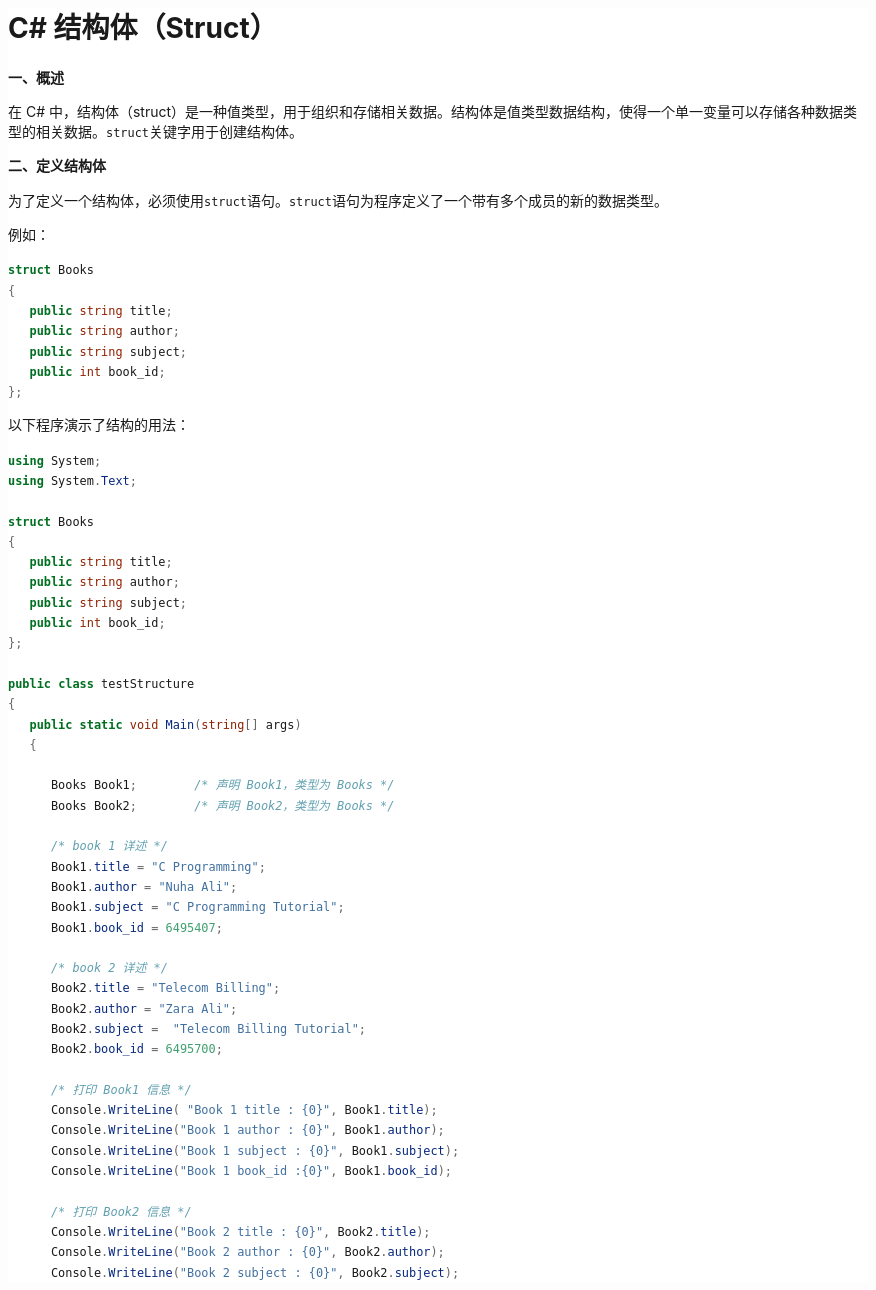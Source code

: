 # C# 结构体（Struct）

**一、概述**

在 C# 中，结构体（struct）是一种值类型，用于组织和存储相关数据。结构体是值类型数据结构，使得一个单一变量可以存储各种数据类型的相关数据。`struct`关键字用于创建结构体。

**二、定义结构体**

为了定义一个结构体，必须使用`struct`语句。`struct`语句为程序定义了一个带有多个成员的新的数据类型。

例如：

```csharp
struct Books
{
   public string title;
   public string author;
   public string subject;
   public int book_id;
};  
```

以下程序演示了结构的用法：

```csharp
using System;
using System.Text;
     
struct Books
{
   public string title;
   public string author;
   public string subject;
   public int book_id;
};  

public class testStructure
{
   public static void Main(string[] args)
   {

      Books Book1;        /* 声明 Book1，类型为 Books */
      Books Book2;        /* 声明 Book2，类型为 Books */

      /* book 1 详述 */
      Book1.title = "C Programming";
      Book1.author = "Nuha Ali";
      Book1.subject = "C Programming Tutorial";
      Book1.book_id = 6495407;

      /* book 2 详述 */
      Book2.title = "Telecom Billing";
      Book2.author = "Zara Ali";
      Book2.subject =  "Telecom Billing Tutorial";
      Book2.book_id = 6495700;

      /* 打印 Book1 信息 */
      Console.WriteLine( "Book 1 title : {0}", Book1.title);
      Console.WriteLine("Book 1 author : {0}", Book1.author);
      Console.WriteLine("Book 1 subject : {0}", Book1.subject);
      Console.WriteLine("Book 1 book_id :{0}", Book1.book_id);

      /* 打印 Book2 信息 */
      Console.WriteLine("Book 2 title : {0}", Book2.title);
      Console.WriteLine("Book 2 author : {0}", Book2.author);
      Console.WriteLine("Book 2 subject : {0}", Book2.subject);
```